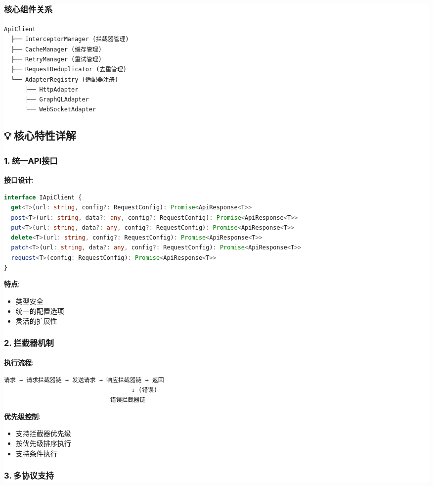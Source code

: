 ### 核心组件关系

```
ApiClient
  ├── InterceptorManager (拦截器管理)
  ├── CacheManager (缓存管理)
  ├── RetryManager (重试管理)
  ├── RequestDeduplicator (去重管理)
  └── AdapterRegistry (适配器注册)
      ├── HttpAdapter
      ├── GraphQLAdapter
      └── WebSocketAdapter
```

## 💡 核心特性详解

### 1. 统一API接口

**接口设计**:

```typescript
interface IApiClient {
  get<T>(url: string, config?: RequestConfig): Promise<ApiResponse<T>>
  post<T>(url: string, data?: any, config?: RequestConfig): Promise<ApiResponse<T>>
  put<T>(url: string, data?: any, config?: RequestConfig): Promise<ApiResponse<T>>
  delete<T>(url: string, config?: RequestConfig): Promise<ApiResponse<T>>
  patch<T>(url: string, data?: any, config?: RequestConfig): Promise<ApiResponse<T>>
  request<T>(config: RequestConfig): Promise<ApiResponse<T>>
}
```

**特点**:

- 类型安全
- 统一的配置选项
- 灵活的扩展性

### 2. 拦截器机制

**执行流程**:

```
请求 → 请求拦截器链 → 发送请求 → 响应拦截器链 → 返回
                                    ↓ (错误)
                              错误拦截器链
```

**优先级控制**:

- 支持拦截器优先级
- 按优先级排序执行
- 支持条件执行

### 3. 多协议支持
